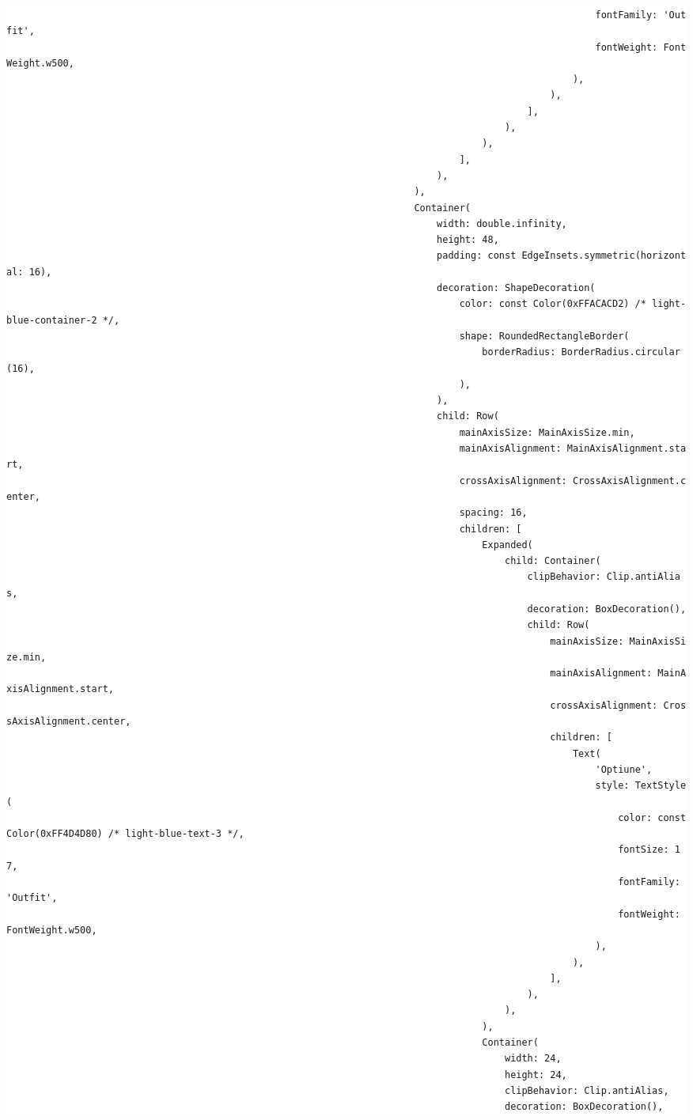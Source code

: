                                                                                                             fontFamily: 'Outfit',
                                                                                                            fontWeight: FontWeight.w500,
                                                                                                        ),
                                                                                                    ),
                                                                                                ],
                                                                                            ),
                                                                                        ),
                                                                                    ],
                                                                                ),
                                                                            ),
                                                                            Container(
                                                                                width: double.infinity,
                                                                                height: 48,
                                                                                padding: const EdgeInsets.symmetric(horizontal: 16),
                                                                                decoration: ShapeDecoration(
                                                                                    color: const Color(0xFFACACD2) /* light-blue-container-2 */,
                                                                                    shape: RoundedRectangleBorder(
                                                                                        borderRadius: BorderRadius.circular(16),
                                                                                    ),
                                                                                ),
                                                                                child: Row(
                                                                                    mainAxisSize: MainAxisSize.min,
                                                                                    mainAxisAlignment: MainAxisAlignment.start,
                                                                                    crossAxisAlignment: CrossAxisAlignment.center,
                                                                                    spacing: 16,
                                                                                    children: [
                                                                                        Expanded(
                                                                                            child: Container(
                                                                                                clipBehavior: Clip.antiAlias,
                                                                                                decoration: BoxDecoration(),
                                                                                                child: Row(
                                                                                                    mainAxisSize: MainAxisSize.min,
                                                                                                    mainAxisAlignment: MainAxisAlignment.start,
                                                                                                    crossAxisAlignment: CrossAxisAlignment.center,
                                                                                                    children: [
                                                                                                        Text(
                                                                                                            'Optiune',
                                                                                                            style: TextStyle(
                                                                                                                color: const Color(0xFF4D4D80) /* light-blue-text-3 */,
                                                                                                                fontSize: 17,
                                                                                                                fontFamily: 'Outfit',
                                                                                                                fontWeight: FontWeight.w500,
                                                                                                            ),
                                                                                                        ),
                                                                                                    ],
                                                                                                ),
                                                                                            ),
                                                                                        ),
                                                                                        Container(
                                                                                            width: 24,
                                                                                            height: 24,
                                                                                            clipBehavior: Clip.antiAlias,
                                                                                            decoration: BoxDecoration(),